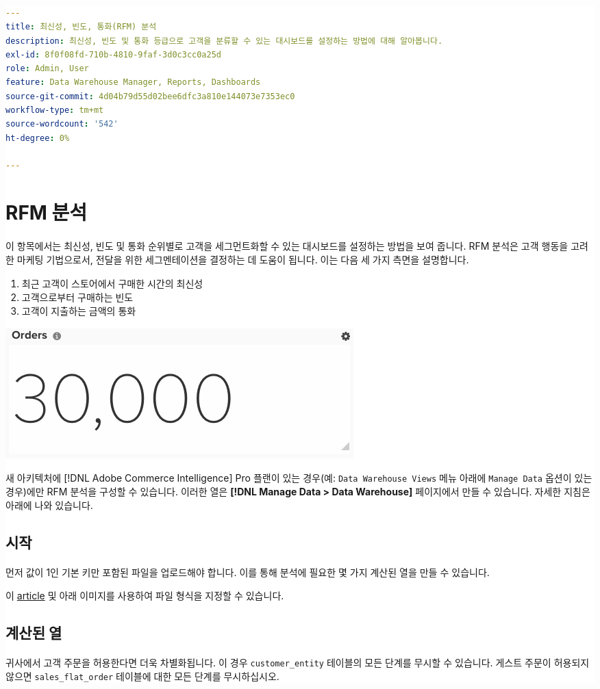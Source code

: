 ```yaml
---
title: 최신성, 빈도, 통화(RFM) 분석
description: 최신성, 빈도 및 통화 등급으로 고객을 분류할 수 있는 대시보드를 설정하는 방법에 대해 알아봅니다.
exl-id: 8f0f08fd-710b-4810-9faf-3d0c3cc0a25d
role: Admin, User
feature: Data Warehouse Manager, Reports, Dashboards
source-git-commit: 4d04b79d55d02bee6dfc3a810e144073e7353ec0
workflow-type: tm+mt
source-wordcount: '542'
ht-degree: 0%

---
```


# RFM 분석

이 항목에서는 최신성, 빈도 및 통화 순위별로 고객을 세그먼트화할 수 있는 대시보드를 설정하는 방법을 보여 줍니다. RFM 분석은 고객 행동을 고려한 마케팅 기법으로서, 전달을 위한 세그멘테이션을 결정하는 데 도움이 됩니다. 이는 다음 세 가지 측면을 설명합니다.

1. 최근 고객이 스토어에서 구매한 시간의 최신성
1. 고객으로부터 구매하는 빈도
1. 고객이 지출하는 금액의 통화

![최신성, 빈도 및 통화 가치 세그먼트를 표시하는 RFM 분석 대시보드](../../assets/blobid0.png)

새 아키텍처에 [!DNL Adobe Commerce Intelligence] Pro 플랜이 있는 경우(예: `Data Warehouse Views` 메뉴 아래에 `Manage Data` 옵션이 있는 경우)에만 RFM 분석을 구성할 수 있습니다. 이러한 열은 **[!DNL Manage Data > Data Warehouse]** 페이지에서 만들 수 있습니다. 자세한 지침은 아래에 나와 있습니다.

## 시작

먼저 값이 1인 기본 키만 포함된 파일을 업로드해야 합니다. 이를 통해 분석에 필요한 몇 가지 계산된 열을 만들 수 있습니다.

이 [article](../importing-data/connecting-data/using-file-uploader.md) 및 아래 이미지를 사용하여 파일 형식을 지정할 수 있습니다.

## 계산된 열

귀사에서 고객 주문을 허용한다면 더욱 차별화됩니다. 이 경우 `customer_entity` 테이블의 모든 단계를 무시할 수 있습니다. 게스트 주문이 허용되지 않으면 `sales_flat_order` 테이블에 대한 모든 단계를 무시하십시오.


  [!UICONTROL 입력]: `entity_id`
  [!UICONTROL 데이터 유형]: `Integer`
  [!UICONTROL 데이터 유형]: `Integer`
  [!UICONTROL 데이터 유형]: `Integer`
  [!UICONTROL 열 유형]: – "Same table > 계산"
  [!UICONTROL 데이터 유형]: `Integer`
  [!UICONTROL 데이터 유형]: `Integer`
  [!UICONTROL 데이터 유형]: String
  [!UICONTROL 데이터 유형]: `Integer`
  [!UICONTROL 데이터 유형]: `Integer`
  [!UICONTROL 데이터 유형]: `Integer`
  [!UICONTROL Interval]: `None`
  [!UICONTROL 그룹 기준]: `Email`
  [!UICONTROL Chart type]: `Table`
  [!UICONTROL Interval]: `None`
  [!UICONTROL Chart Type]: `Scalar`
  [!UICONTROL 그룹 기준]: `Email`
  [!UICONTROL Chart type]: `Table`
  [!UICONTROL Interval]: `None`
  [!UICONTROL Chart Type]: `Scalar`
  [!UICONTROL 그룹 기준]: `Email`
  [!UICONTROL Chart type]: `Table`